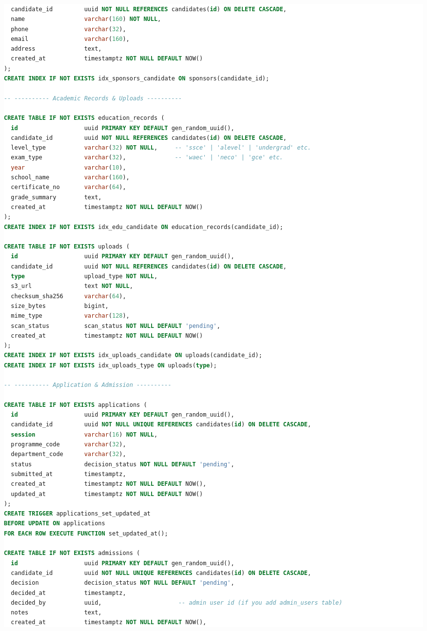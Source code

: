 ```sql
  candidate_id         uuid NOT NULL REFERENCES candidates(id) ON DELETE CASCADE,
  name                 varchar(160) NOT NULL,
  phone                varchar(32),
  email                varchar(160),
  address              text,
  created_at           timestamptz NOT NULL DEFAULT NOW()
);
CREATE INDEX IF NOT EXISTS idx_sponsors_candidate ON sponsors(candidate_id);

-- ---------- Academic Records & Uploads ----------

CREATE TABLE IF NOT EXISTS education_records (
  id                   uuid PRIMARY KEY DEFAULT gen_random_uuid(),
  candidate_id         uuid NOT NULL REFERENCES candidates(id) ON DELETE CASCADE,
  level_type           varchar(32) NOT NULL,     -- 'ssce' | 'alevel' | 'undergrad' etc.
  exam_type            varchar(32),              -- 'waec' | 'neco' | 'gce' etc.
  year                 varchar(10),
  school_name          varchar(160),
  certificate_no       varchar(64),
  grade_summary        text,
  created_at           timestamptz NOT NULL DEFAULT NOW()
);
CREATE INDEX IF NOT EXISTS idx_edu_candidate ON education_records(candidate_id);

CREATE TABLE IF NOT EXISTS uploads (
  id                   uuid PRIMARY KEY DEFAULT gen_random_uuid(),
  candidate_id         uuid NOT NULL REFERENCES candidates(id) ON DELETE CASCADE,
  type                 upload_type NOT NULL,
  s3_url               text NOT NULL,
  checksum_sha256      varchar(64),
  size_bytes           bigint,
  mime_type            varchar(128),
  scan_status          scan_status NOT NULL DEFAULT 'pending',
  created_at           timestamptz NOT NULL DEFAULT NOW()
);
CREATE INDEX IF NOT EXISTS idx_uploads_candidate ON uploads(candidate_id);
CREATE INDEX IF NOT EXISTS idx_uploads_type ON uploads(type);

-- ---------- Application & Admission ----------

CREATE TABLE IF NOT EXISTS applications (
  id                   uuid PRIMARY KEY DEFAULT gen_random_uuid(),
  candidate_id         uuid NOT NULL UNIQUE REFERENCES candidates(id) ON DELETE CASCADE,
  session              varchar(16) NOT NULL,
  programme_code       varchar(32),
  department_code      varchar(32),
  status               decision_status NOT NULL DEFAULT 'pending',
  submitted_at         timestamptz,
  created_at           timestamptz NOT NULL DEFAULT NOW(),
  updated_at           timestamptz NOT NULL DEFAULT NOW()
);
CREATE TRIGGER applications_set_updated_at
BEFORE UPDATE ON applications
FOR EACH ROW EXECUTE FUNCTION set_updated_at();

CREATE TABLE IF NOT EXISTS admissions (
  id                   uuid PRIMARY KEY DEFAULT gen_random_uuid(),
  candidate_id         uuid NOT NULL UNIQUE REFERENCES candidates(id) ON DELETE CASCADE,
  decision             decision_status NOT NULL DEFAULT 'pending',
  decided_at           timestamptz,
  decided_by           uuid,                      -- admin user id (if you add admin_users table)
  notes                text,
  created_at           timestamptz NOT NULL DEFAULT NOW(),
```